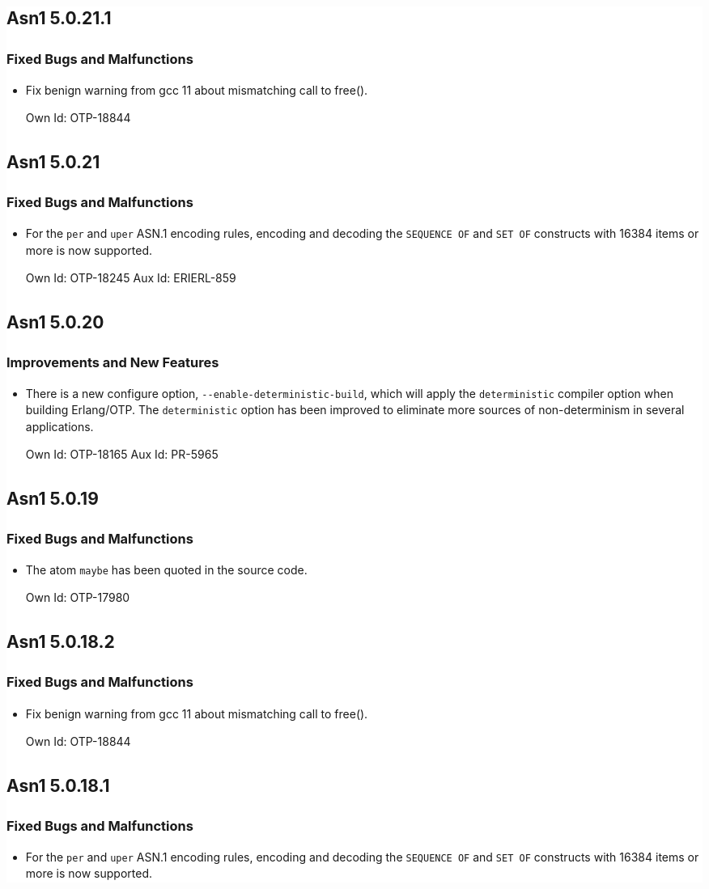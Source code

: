 ## Asn1 5.0.21.1

### Fixed Bugs and Malfunctions

- Fix benign warning from gcc 11 about mismatching call to free().

  Own Id: OTP-18844

## Asn1 5.0.21

### Fixed Bugs and Malfunctions

- For the `per` and `uper` ASN.1 encoding rules, encoding and decoding the
  `SEQUENCE OF` and `SET OF` constructs with 16384 items or more is now
  supported.

  Own Id: OTP-18245 Aux Id: ERIERL-859

## Asn1 5.0.20

### Improvements and New Features

- There is a new configure option, `--enable-deterministic-build`, which will
  apply the `deterministic` compiler option when building Erlang/OTP. The
  `deterministic` option has been improved to eliminate more sources of
  non-determinism in several applications.

  Own Id: OTP-18165 Aux Id: PR-5965

## Asn1 5.0.19

### Fixed Bugs and Malfunctions

- The atom `maybe` has been quoted in the source code.

  Own Id: OTP-17980

## Asn1 5.0.18.2

### Fixed Bugs and Malfunctions

- Fix benign warning from gcc 11 about mismatching call to free().

  Own Id: OTP-18844

## Asn1 5.0.18.1

### Fixed Bugs and Malfunctions

- For the `per` and `uper` ASN.1 encoding rules, encoding and decoding the
  `SEQUENCE OF` and `SET OF` constructs with 16384 items or more is now
  supported.
